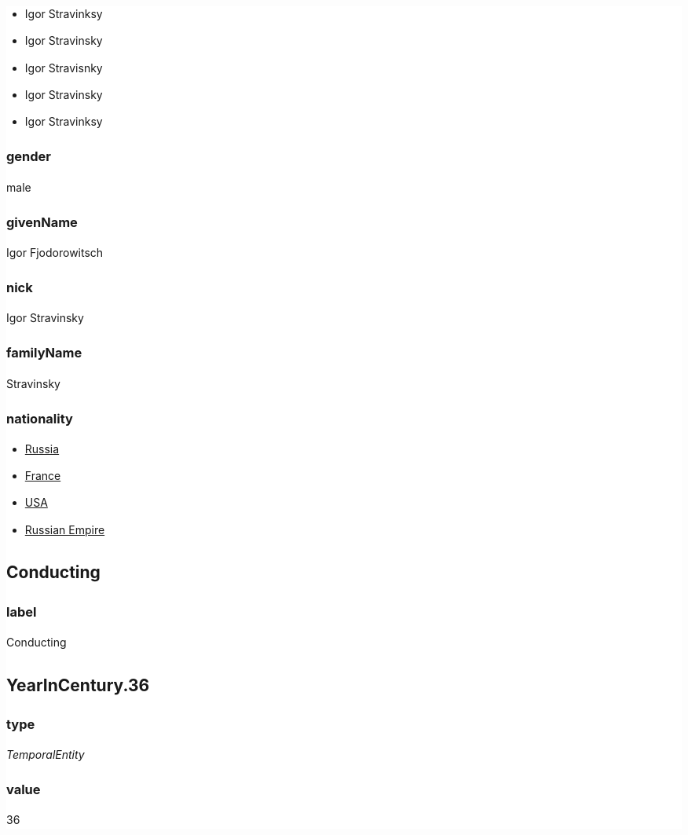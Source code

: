  - Igor Stravinksy

 - Igor Stravinsky

 - Igor Stravisnky

 - Igor Stravinsky

 - Igor Stravinksy

### gender


male

### givenName


Igor Fjodorowitsch

### nick


Igor Stravinsky

### familyName


Stravinsky

### nationality

 - [Russia](#Russia)

 - [France](#France)

 - [USA](#USA)

 - [Russian Empire](#Russian-Empire)

## Conducting

### label


Conducting

## YearInCentury.36

### type


*TemporalEntity*

### value


36
